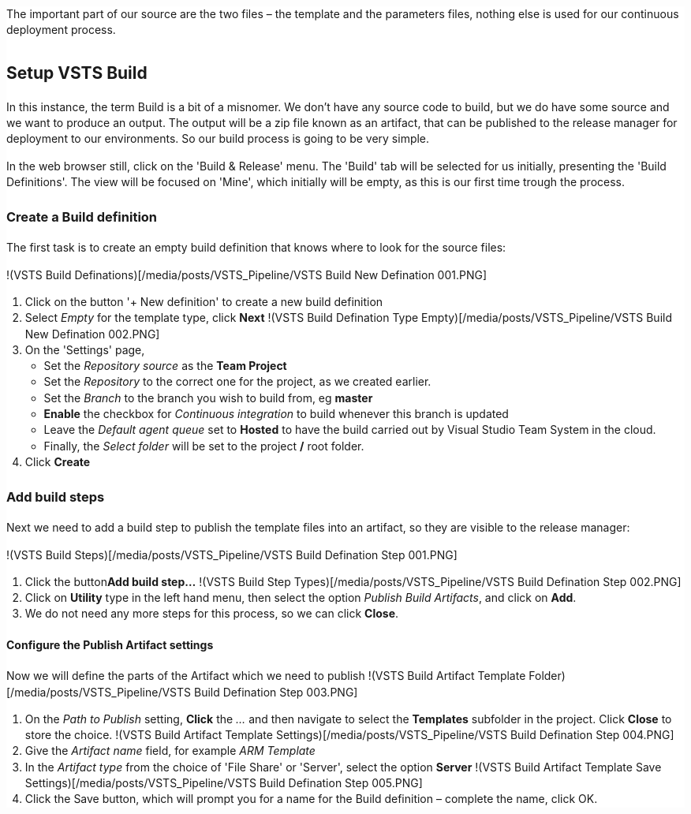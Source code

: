 The important part of our source are the two files – the template and the parameters files, nothing else is used for our continuous deployment process.

## Setup VSTS Build

In this instance, the term Build is a bit of a misnomer.  We don’t have any source code to build, but we do have some source and we want to produce an output.  The output will be a zip file known as an artifact, that can be published to the release manager for deployment to our environments.  So our build process is going to be very simple.

In the web browser still, click on the 'Build & Release' menu.  The 'Build' tab will be selected for us initially, presenting the 'Build Definitions'. The view will be focused on 'Mine', which initially will be empty, as this is our first time trough the process.

### Create a Build definition

The first task is to create an empty build definition that knows where to look for the source files:

!(VSTS Build Definations)[/media/posts/VSTS_Pipeline/VSTS Build New Defination 001.PNG]

1. Click on the button '+ New definition' to create a new build definition
2. Select *Empty* for the template type, click **Next**
!(VSTS Build Defination Type Empty)[/media/posts/VSTS_Pipeline/VSTS Build New Defination 002.PNG]
3. On the 'Settings' page, 
   * Set the *Repository source* as the **Team Project**
   * Set the *Repository* to the correct one for the project, as we created earlier.
   * Set the *Branch* to the branch you wish to build from, eg **master**
   * **Enable** the checkbox for *Continuous integration* to build whenever this branch is updated
   * Leave the *Default agent queue* set to **Hosted** to have the build carried out by Visual Studio Team System in the cloud.
   * Finally, the *Select folder* will be set to the project **/** root folder.
4. Click **Create**

### Add build steps

Next we need to add a build step to publish the template files into an artifact, so they are visible to the release manager:

!(VSTS Build Steps)[/media/posts/VSTS_Pipeline/VSTS Build Defination Step 001.PNG]

1. Click the button**Add build step…**
!(VSTS Build Step Types)[/media/posts/VSTS_Pipeline/VSTS Build Defination Step 002.PNG]
2. Click on **Utility** type in the left hand menu, then select the option *Publish Build Artifacts*, and click on **Add**.
3. We do not need any more steps for this process, so we can click **Close**.

#### Configure the Publish Artifact settings

Now we will define the parts of the Artifact which we need to publish
!(VSTS Build Artifact Template Folder)[/media/posts/VSTS_Pipeline/VSTS Build Defination Step 003.PNG]
1. On the *Path to Publish* setting, **Click** the *…* and then navigate to select the **Templates** subfolder in the project. Click **Close** to store the choice.
!(VSTS Build Artifact Template Settings)[/media/posts/VSTS_Pipeline/VSTS Build Defination Step 004.PNG]
2. Give the *Artifact name* field,  for example *ARM Template*
3. In the *Artifact type* from the choice of 'File Share' or 'Server', select the option **Server**
!(VSTS Build Artifact Template Save Settings)[/media/posts/VSTS_Pipeline/VSTS Build Defination Step 005.PNG]
4. Click the Save button, which will prompt you for a name for the Build definition – complete the name, click OK.

